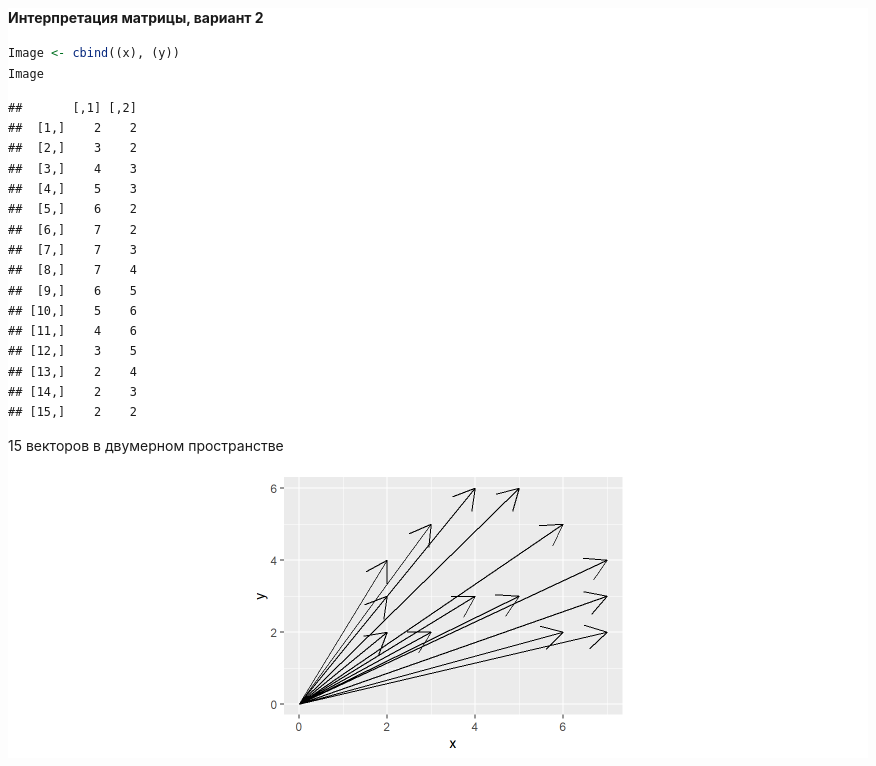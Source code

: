 **Интерпретация матрицы, вариант 2**


```r
Image <- cbind((x), (y))
Image
```

```
##       [,1] [,2]
##  [1,]    2    2
##  [2,]    3    2
##  [3,]    4    3
##  [4,]    5    3
##  [5,]    6    2
##  [6,]    7    2
##  [7,]    7    3
##  [8,]    7    4
##  [9,]    6    5
## [10,]    5    6
## [11,]    4    6
## [12,]    3    5
## [13,]    2    4
## [14,]    2    3
## [15,]    2    2
```

15 векторов в двумерном пространстве

<img src="06_intro_to_linear_algebra_part1_files/figure-html/unnamed-chunk-54-1.png" width="384" style="display: block; margin: auto;" />
